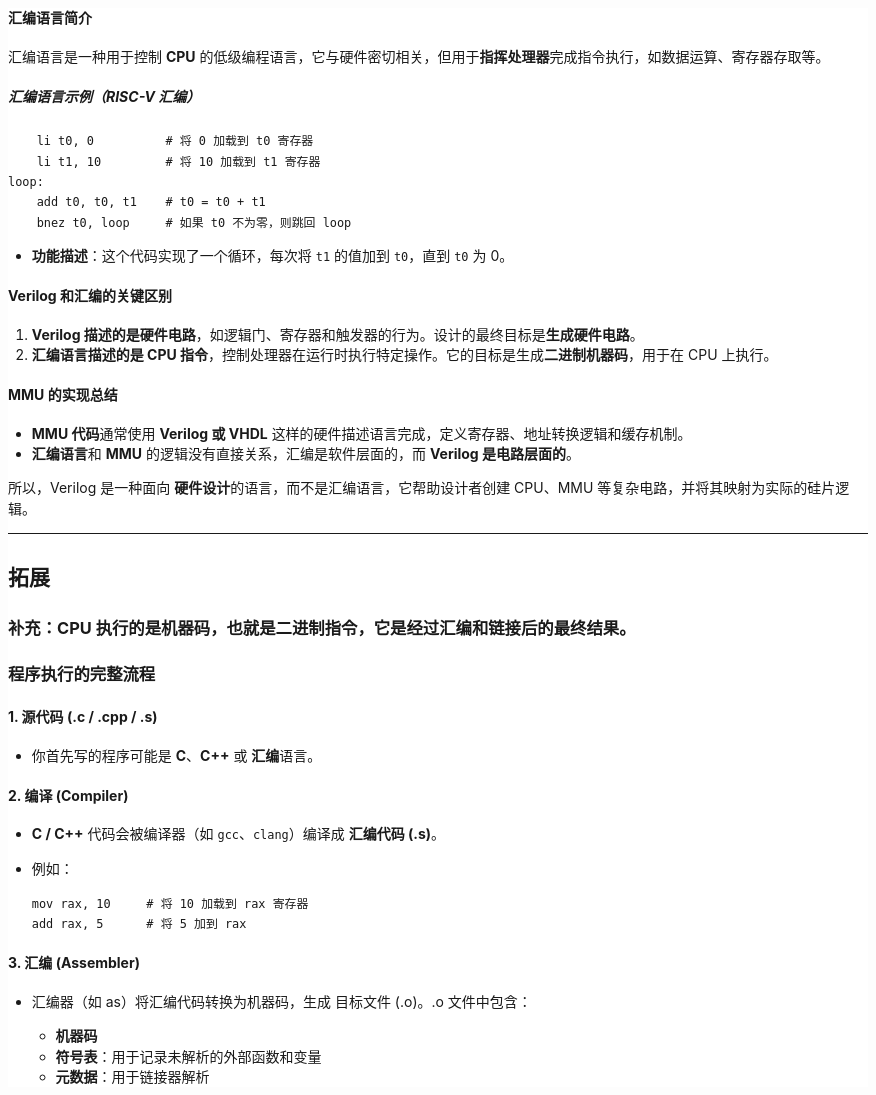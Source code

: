 #### **汇编语言简介**

汇编语言是一种用于控制 **CPU** 的低级编程语言，它与硬件密切相关，但用于**指挥处理器**完成指令执行，如数据运算、寄存器存取等。

##### **汇编语言示例（RISC-V 汇编）**

```
    li t0, 0          # 将 0 加载到 t0 寄存器
    li t1, 10         # 将 10 加载到 t1 寄存器
loop:
    add t0, t0, t1    # t0 = t0 + t1
    bnez t0, loop     # 如果 t0 不为零，则跳回 loop
```

- **功能描述**：这个代码实现了一个循环，每次将 `t1` 的值加到 `t0`，直到 `t0` 为 0。

#### Verilog 和汇编的关键区别

1. **Verilog 描述的是硬件电路**，如逻辑门、寄存器和触发器的行为。设计的最终目标是**生成硬件电路**。
2. **汇编语言描述的是 CPU 指令**，控制处理器在运行时执行特定操作。它的目标是生成**二进制机器码**，用于在 CPU 上执行。

#### **MMU 的实现总结**

- **MMU 代码**通常使用 **Verilog 或 VHDL** 这样的硬件描述语言完成，定义寄存器、地址转换逻辑和缓存机制。
- **汇编语言**和 **MMU** 的逻辑没有直接关系，汇编是软件层面的，而 **Verilog 是电路层面的**。

所以，Verilog 是一种面向 **硬件设计**的语言，而不是汇编语言，它帮助设计者创建 CPU、MMU 等复杂电路，并将其映射为实际的硅片逻辑。

------

## 拓展

### 补充：**CPU 执行的是机器码**，也就是**二进制指令**，它是经过汇编和链接后的最终结果。

### **程序执行的完整流程**

#### 1. **源代码 (.c / .cpp / .s)**

- 你首先写的程序可能是 **C**、**C++** 或 **汇编**语言。

#### 2. **编译 (Compiler)**

- **C / C++** 代码会被编译器（如 `gcc`、`clang`）编译成 **汇编代码 (.s)**。

- 例如：

  ```
  mov rax, 10     # 将 10 加载到 rax 寄存器
  add rax, 5      # 将 5 加到 rax
  ```

#### 3. **汇编 (Assembler)**

- 汇编器（如 as）将汇编代码转换为机器码，生成 目标文件 (.o)。.o 文件中包含：

  - **机器码**
  - **符号表**：用于记录未解析的外部函数和变量
  - **元数据**：用于链接器解析
